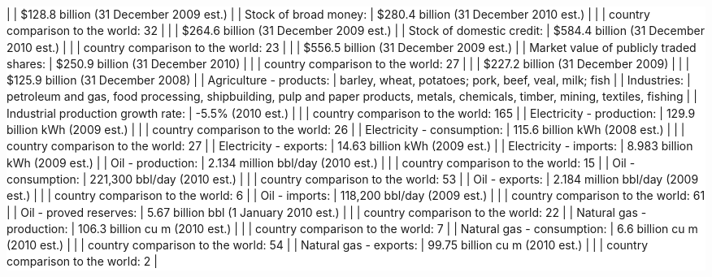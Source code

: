 | | $128.8 billion (31 December 2009 est.) |
| Stock of broad money: | $280.4 billion (31 December 2010 est.) |
| | country comparison to the world: 32 |
| | $264.6 billion (31 December 2009 est.) |
| Stock of domestic credit: | $584.4 billion (31 December 2010 est.) |
| | country comparison to the world: 23 |
| | $556.5 billion (31 December 2009 est.) |
| Market value of publicly traded shares: | $250.9 billion (31 December 2010) |
| | country comparison to the world: 27 |
| | $227.2 billion (31 December 2009) |
| | $125.9 billion (31 December 2008) |
| Agriculture - products: | barley, wheat, potatoes; pork, beef, veal, milk; fish |
| Industries: | petroleum and gas, food processing, shipbuilding, pulp and paper products, metals, chemicals, timber, mining, textiles, fishing |
| Industrial production growth rate: | -5.5% (2010 est.) |
| | country comparison to the world: 165 |
| Electricity - production: | 129.9 billion kWh (2009 est.) |
| | country comparison to the world: 26 |
| Electricity - consumption: | 115.6 billion kWh (2008 est.) |
| | country comparison to the world: 27 |
| Electricity - exports: | 14.63 billion kWh (2009 est.) |
| Electricity - imports: | 8.983 billion kWh (2009 est.) |
| Oil - production: | 2.134 million bbl/day (2010 est.) |
| | country comparison to the world: 15 |
| Oil - consumption: | 221,300 bbl/day (2010 est.) |
| | country comparison to the world: 53 |
| Oil - exports: | 2.184 million bbl/day (2009 est.) |
| | country comparison to the world: 6 |
| Oil - imports: | 118,200 bbl/day (2009 est.) |
| | country comparison to the world: 61 |
| Oil - proved reserves: | 5.67 billion bbl (1 January 2010 est.) |
| | country comparison to the world: 22 |
| Natural gas - production: | 106.3 billion cu m (2010 est.) |
| | country comparison to the world: 7 |
| Natural gas - consumption: | 6.6 billion cu m (2010 est.) |
| | country comparison to the world: 54 |
| Natural gas - exports: | 99.75 billion cu m (2010 est.) |
| | country comparison to the world: 2 |